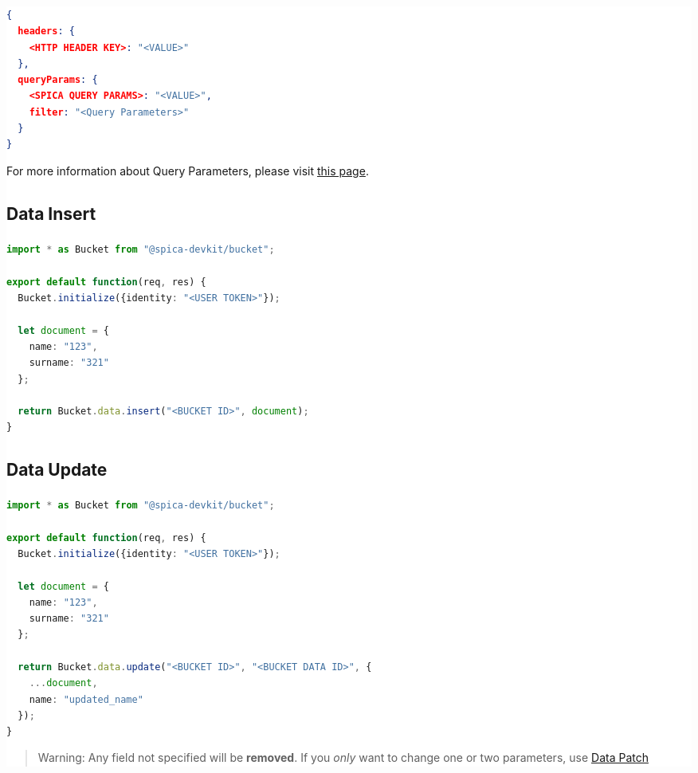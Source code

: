 ```json
{
  headers: {
    <HTTP HEADER KEY>: "<VALUE>"
  },
  queryParams: {
    <SPICA QUERY PARAMS>: "<VALUE>",
    filter: "<Query Parameters>"
  }
}
```

For more information about Query Parameters, please visit [this page](https://spicaengine.com/docs/additionals/query-params).

## Data Insert

```typescript
import * as Bucket from "@spica-devkit/bucket";

export default function(req, res) {
  Bucket.initialize({identity: "<USER TOKEN>"});

  let document = {
    name: "123",
    surname: "321"
  };

  return Bucket.data.insert("<BUCKET ID>", document);
}
```

## Data Update

```typescript
import * as Bucket from "@spica-devkit/bucket";

export default function(req, res) {
  Bucket.initialize({identity: "<USER TOKEN>"});

  let document = {
    name: "123",
    surname: "321"
  };

  return Bucket.data.update("<BUCKET ID>", "<BUCKET DATA ID>", {
    ...document,
    name: "updated_name"
  });
}
```

> Warning: Any field not specified will be  **removed**. If you _only_ want to change one or two parameters, use [Data Patch](#data-patch)
